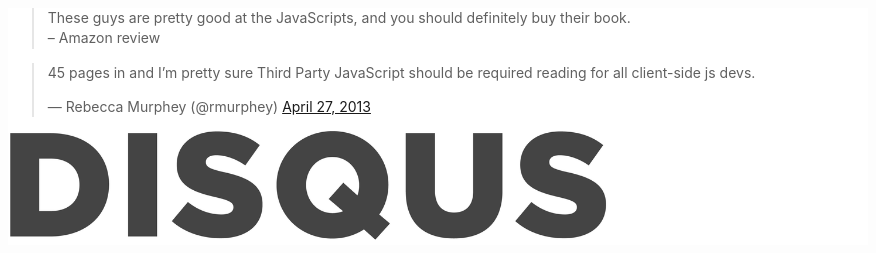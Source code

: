 

<blockquote style="box-shadow:none">These guys are pretty good at the JavaScripts, and you should definitely buy their book. 
	<br>– Amazon review</blockquote>



<blockquote class="no-shadow" class="twitter-tweet"><p>45 pages in and I’m pretty sure Third Party JavaScript should be required reading for all client-side js devs.</p>&mdash; Rebecca Murphey (@rmurphey) <a href="https://twitter.com/rmurphey/statuses/328142255149944833">April 27, 2013</a></blockquote>



<img class="no-shadow" style="max-width:600px" src="img/disqus-logo-gray.png">



